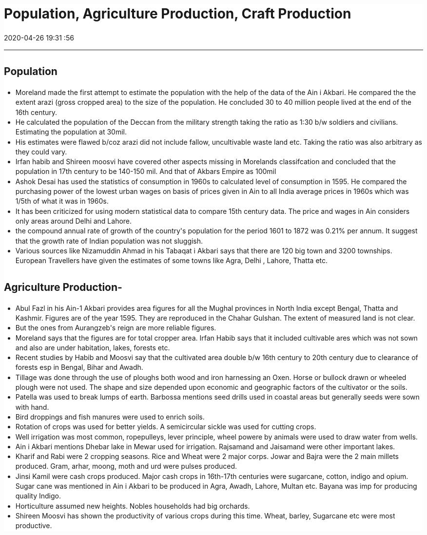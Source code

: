 # Population, Agriculture Production, Craft Production

2020-04-26 19:31 :56

```toc
```

---

## Population

- Moreland made the first attempt to estimate the population with the help of the data of the Ain i Akbari. He compared the the extent arazi (gross cropped area) to the size of the population. He concluded 30 to 40 million people lived at the end of the 16th century.
- He calculated the population of the Deccan from the military strength taking the ratio as 1:30 b/w soldiers and civilians. Estimating the population at 30mil.
- His estimates were flawed b/coz arazi did not include fallow, uncultivable waste land etc. Taking the ratio was also arbitrary as they could vary.
- Irfan habib and Shireen moosvi have covered other aspects missing in Morelands classifcation and concluded that the population in 17th century to be 140-150 mil. And that of Akbars Empire as 100mil
- Ashok Desai has used the statistics of consumption in 1960s to calculated level of consumption in 1595. He compared the purchasing power of the lowest urban wages on basis of prices given in Ain to all India average prices in 1960s which was 1/5th of what it was in 1960s.
- It has been criticized for using modern statistical data to compare 15th century data. The price and wages in Ain considers only areas around Delhi and Lahore.
- the compound annual rate of growth of the country's population for the period 1601 to 1872 was 0.21% per annum. It suggest that the growth rate of Indian population was not sluggish.
- Various sources like Nizamuddin Ahmad in his Tabaqat i Akbari says that there are 120 big town and 3200 townships. European Travellers have given the estimates of some towns like Agra, Delhi , Lahore, Thatta etc.

## Agriculture Production-

- Abul Fazl in his Ain-1 Akbari provides area figures for all the Mughal provinces in North India except Bengal, Thatta and Kashmir. Figures are of the year 1595. They are reproduced in the Chahar Gulshan. The extent of measured land is not clear.
- But the ones from Aurangzeb's reign are more reliable figures.
- Moreland says that the figures are for total cropper area. Irfan Habib says that it included cultivable ares which was not sown and also are under habitation, lakes, forests etc.
- Recent studies by Habib and Moosvi say that the cultivated area double b/w 16th century to 20th century due to clearance of forests esp in Bengal, Bihar and Awadh.
- Tillage was done through the use of ploughs both wood and iron harnessing an Oxen. Horse or bullock drawn or wheeled plough were not used. The shape and size depended upon economic and geographic factors of the cultivator or the soils.
- Patella was used to break lumps of earth. Barbossa mentions seed drills used in coastal areas but generally seeds were sown with hand.
- Bird droppings and fish manures were used to enrich soils.
- Rotation of crops was used for better yields. A semicircular sickle was used for cutting crops.
- Well irrigation was most common, ropepulleys, lever principle, wheel powere by animals were used to draw water from wells.
- Ain i Akbari mentions Dhebar lake in Mewar used for irrigation. Rajsamand and Jaisamand were other important lakes.
- Kharif and Rabi were 2 cropping seasons. Rice and Wheat were 2 major corps. Jowar and Bajra were the 2 main millets produced. Gram, arhar, moong, moth and urd were pulses produced.
- Jinsi Kamil were cash crops produced. Major cash crops in 16th-17th centuries were sugarcane, cotton, indigo and opium. Sugar cane was mentioned in Ain i Akbari to be produced in Agra, Awadh, Lahore, Multan etc. Bayana was imp for producing quality Indigo.
- Horticulture assumed new heights. Nobles households had big orchards.
- Shireen Moosvi has shown the productivity of various crops during this time. Wheat, barley, Sugarcane etc were most productive.
